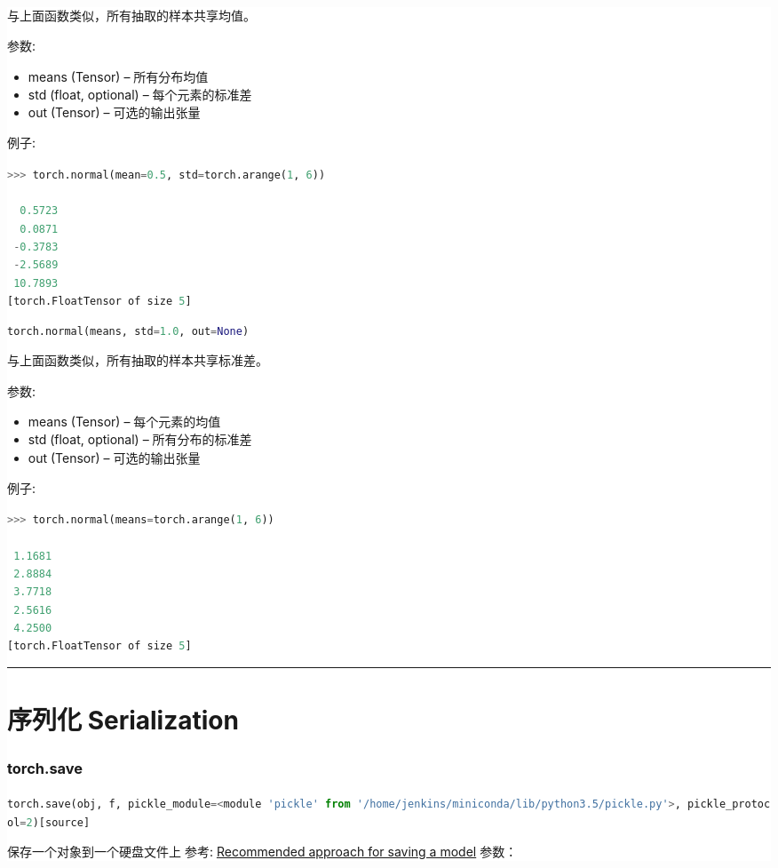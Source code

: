 与上面函数类似，所有抽取的样本共享均值。


参数:

- means (Tensor) – 所有分布均值
- std (float, optional) – 每个元素的标准差
- out (Tensor) – 可选的输出张量

例子: 
```python
>>> torch.normal(mean=0.5, std=torch.arange(1, 6))

  0.5723
  0.0871
 -0.3783
 -2.5689
 10.7893
[torch.FloatTensor of size 5]

```

```python
torch.normal(means, std=1.0, out=None)
```
与上面函数类似，所有抽取的样本共享标准差。

参数:

- means (Tensor) – 每个元素的均值
- std (float, optional) – 所有分布的标准差
- out (Tensor) – 可选的输出张量

例子: 
```python
>>> torch.normal(means=torch.arange(1, 6))

 1.1681
 2.8884
 3.7718
 2.5616
 4.2500
[torch.FloatTensor of size 5]
```

***

# 序列化 Serialization
### torch.save
```python
torch.save(obj, f, pickle_module=<module 'pickle' from '/home/jenkins/miniconda/lib/python3.5/pickle.py'>, pickle_protocol=2)[source]
```
保存一个对象到一个硬盘文件上
参考: [Recommended approach for saving a model](http://pytorch.org/docs/notes/serialization.html#recommend-saving-models)
参数：
